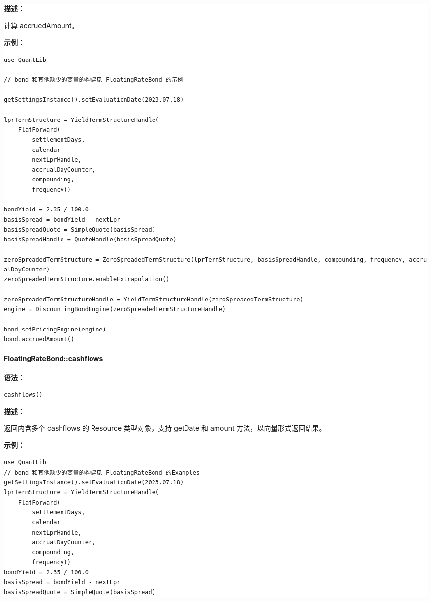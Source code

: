 **描述：**

计算
accruedAmount。

**示例：**

```
use QuantLib

// bond 和其他缺少的变量的构建见 FloatingRateBond 的示例

getSettingsInstance().setEvaluationDate(2023.07.18)

lprTermStructure = YieldTermStructureHandle(
    FlatForward(
        settlementDays,
        calendar,
        nextLprHandle,
        accrualDayCounter,
        compounding,
        frequency))

bondYield = 2.35 / 100.0
basisSpread = bondYield - nextLpr
basisSpreadQuote = SimpleQuote(basisSpread)
basisSpreadHandle = QuoteHandle(basisSpreadQuote)

zeroSpreadedTermStructure = ZeroSpreadedTermStructure(lprTermStructure, basisSpreadHandle, compounding, frequency, accrualDayCounter)
zeroSpreadedTermStructure.enableExtrapolation()

zeroSpreadedTermStructureHandle = YieldTermStructureHandle(zeroSpreadedTermStructure)
engine = DiscountingBondEngine(zeroSpreadedTermStructureHandle)

bond.setPricingEngine(engine)
bond.accruedAmount()
```

#### FloatingRateBond::cashflows

**语法：**

`cashflows()`

**描述：**

返回内含多个
cashflows 的 Resource 类型对象，支持 getDate 和 amount
方法，以向量形式返回结果。

**示例：**

```
use QuantLib
// bond 和其他缺少的变量的构建见 FloatingRateBond 的Examples
getSettingsInstance().setEvaluationDate(2023.07.18)
lprTermStructure = YieldTermStructureHandle(
    FlatForward(
        settlementDays,
        calendar,
        nextLprHandle,
        accrualDayCounter,
        compounding,
        frequency))
bondYield = 2.35 / 100.0
basisSpread = bondYield - nextLpr
basisSpreadQuote = SimpleQuote(basisSpread)
```